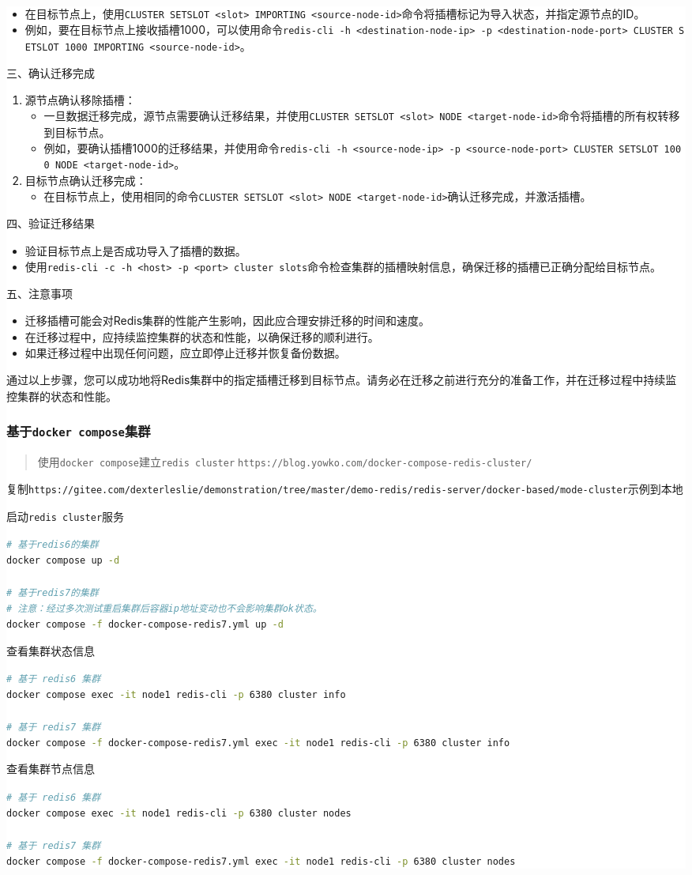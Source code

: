    - 在目标节点上，使用`CLUSTER SETSLOT <slot> IMPORTING <source-node-id>`命令将插槽标记为导入状态，并指定源节点的ID。
   - 例如，要在目标节点上接收插槽1000，可以使用命令`redis-cli -h <destination-node-ip> -p <destination-node-port> CLUSTER SETSLOT 1000 IMPORTING <source-node-id>`。

三、确认迁移完成

1. 源节点确认移除插槽：
   - 一旦数据迁移完成，源节点需要确认迁移结果，并使用`CLUSTER SETSLOT <slot> NODE <target-node-id>`命令将插槽的所有权转移到目标节点。
   - 例如，要确认插槽1000的迁移结果，并使用命令`redis-cli -h <source-node-ip> -p <source-node-port> CLUSTER SETSLOT 1000 NODE <target-node-id>`。
2. 目标节点确认迁移完成：
   - 在目标节点上，使用相同的命令`CLUSTER SETSLOT <slot> NODE <target-node-id>`确认迁移完成，并激活插槽。

四、验证迁移结果

- 验证目标节点上是否成功导入了插槽的数据。
- 使用`redis-cli -c -h <host> -p <port> cluster slots`命令检查集群的插槽映射信息，确保迁移的插槽已正确分配给目标节点。

五、注意事项

- 迁移插槽可能会对Redis集群的性能产生影响，因此应合理安排迁移的时间和速度。
- 在迁移过程中，应持续监控集群的状态和性能，以确保迁移的顺利进行。
- 如果迁移过程中出现任何问题，应立即停止迁移并恢复备份数据。

通过以上步骤，您可以成功地将Redis集群中的指定插槽迁移到目标节点。请务必在迁移之前进行充分的准备工作，并在迁移过程中持续监控集群的状态和性能。

 

### 基于`docker compose`集群

> 使用`docker compose`建立`redis cluster` `https://blog.yowko.com/docker-compose-redis-cluster/`

复制`https://gitee.com/dexterleslie/demonstration/tree/master/demo-redis/redis-server/docker-based/mode-cluster`示例到本地

启动`redis cluster`服务

```bash
# 基于redis6的集群
docker compose up -d

# 基于redis7的集群
# 注意：经过多次测试重启集群后容器ip地址变动也不会影响集群ok状态。
docker compose -f docker-compose-redis7.yml up -d
```

查看集群状态信息

```bash
# 基于 redis6 集群
docker compose exec -it node1 redis-cli -p 6380 cluster info

# 基于 redis7 集群
docker compose -f docker-compose-redis7.yml exec -it node1 redis-cli -p 6380 cluster info
```

查看集群节点信息

```bash
# 基于 redis6 集群
docker compose exec -it node1 redis-cli -p 6380 cluster nodes

# 基于 redis7 集群
docker compose -f docker-compose-redis7.yml exec -it node1 redis-cli -p 6380 cluster nodes
```
